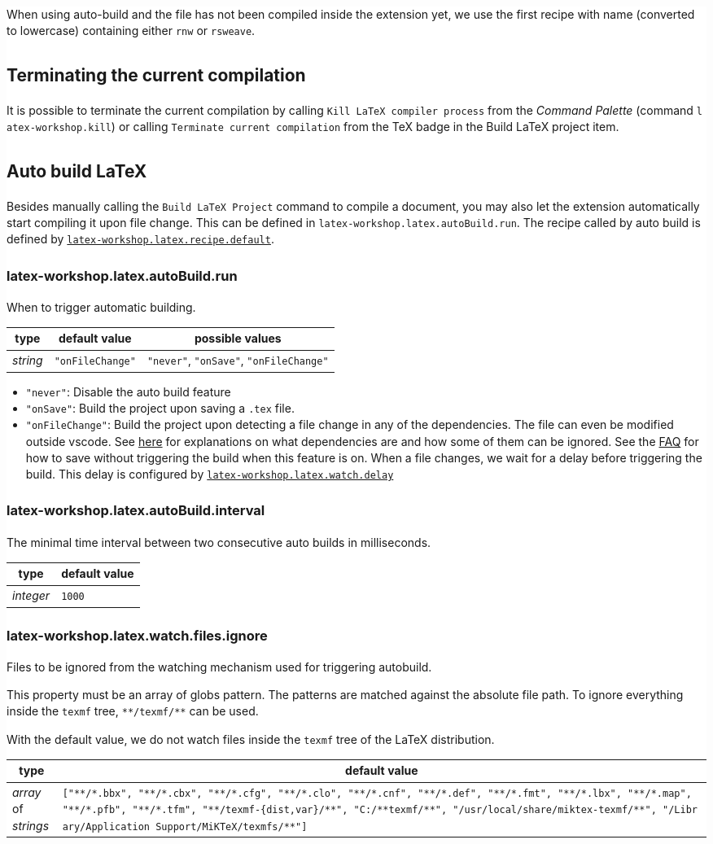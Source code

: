 When using auto-build and the file has not been compiled inside the extension yet, we use the first recipe with name (converted to lowercase) containing either `rnw` or `rsweave`.

## Terminating the current compilation

It is possible to terminate the current compilation by calling `Kill LaTeX compiler process` from the _Command Palette_ (command `latex-workshop.kill`) or calling `Terminate current compilation` from the TeX badge in the Build LaTeX project item.

## Auto build LaTeX

Besides manually calling the `Build LaTeX Project` command to compile a document, you may also let the extension automatically start compiling it upon file change. This can be defined in `latex-workshop.latex.autoBuild.run`. The recipe called by auto build is defined by [`latex-workshop.latex.recipe.default`](#latex-workshoplatexrecipedefault).

### latex-workshop.latex.autoBuild.run

When to trigger automatic building.

|   type   |  default value   |      possible values                    |
| -------- | ---------------- | --------------------------------------- |
| _string_ | `"onFileChange"` | `"never"`, `"onSave"`, `"onFileChange"` |

- `"never"`: Disable the auto build feature
- `"onSave"`: Build the project upon saving a `.tex` file.
- `"onFileChange"`: Build the project upon detecting a file change in any of the dependencies. The file can even be modified outside vscode. See [here](#multi-file-projects) for explanations on what dependencies are and how some of them can be ignored. See the [FAQ](FAQ#I-use-build-on-save-but-I-occasionally-want-to-save-without-building) for how to save without triggering the build when this feature is on. When a file changes, we wait for a delay before triggering the build. This delay is configured by [`latex-workshop.latex.watch.delay`](#latex-workshoplatexwatchdelay)

### latex-workshop.latex.autoBuild.interval

The minimal time interval between two consecutive auto builds in milliseconds.

|   type    |  default value   |
| --------- | ---------------- |
| _integer_ | `1000`           |

### latex-workshop.latex.watch.files.ignore

Files to be ignored from the watching mechanism used for triggering autobuild.

This property must be an array of globs pattern. The patterns are matched against the absolute file path. To ignore everything inside the `texmf` tree, `**/texmf/**` can be used.

With the default value, we do not watch files inside the `texmf` tree of the LaTeX distribution.

|         type         | default value  |
| -------------------- | -------------- |
| _array_ of _strings_ | `["**/*.bbx", "**/*.cbx", "**/*.cfg", "**/*.clo", "**/*.cnf", "**/*.def", "**/*.fmt", "**/*.lbx", "**/*.map", "**/*.pfb", "**/*.tfm", "**/texmf-{dist,var}/**", "C:/**texmf/**", "/usr/local/share/miktex-texmf/**", "/Library/Application Support/MiKTeX/texmfs/**"]` |
